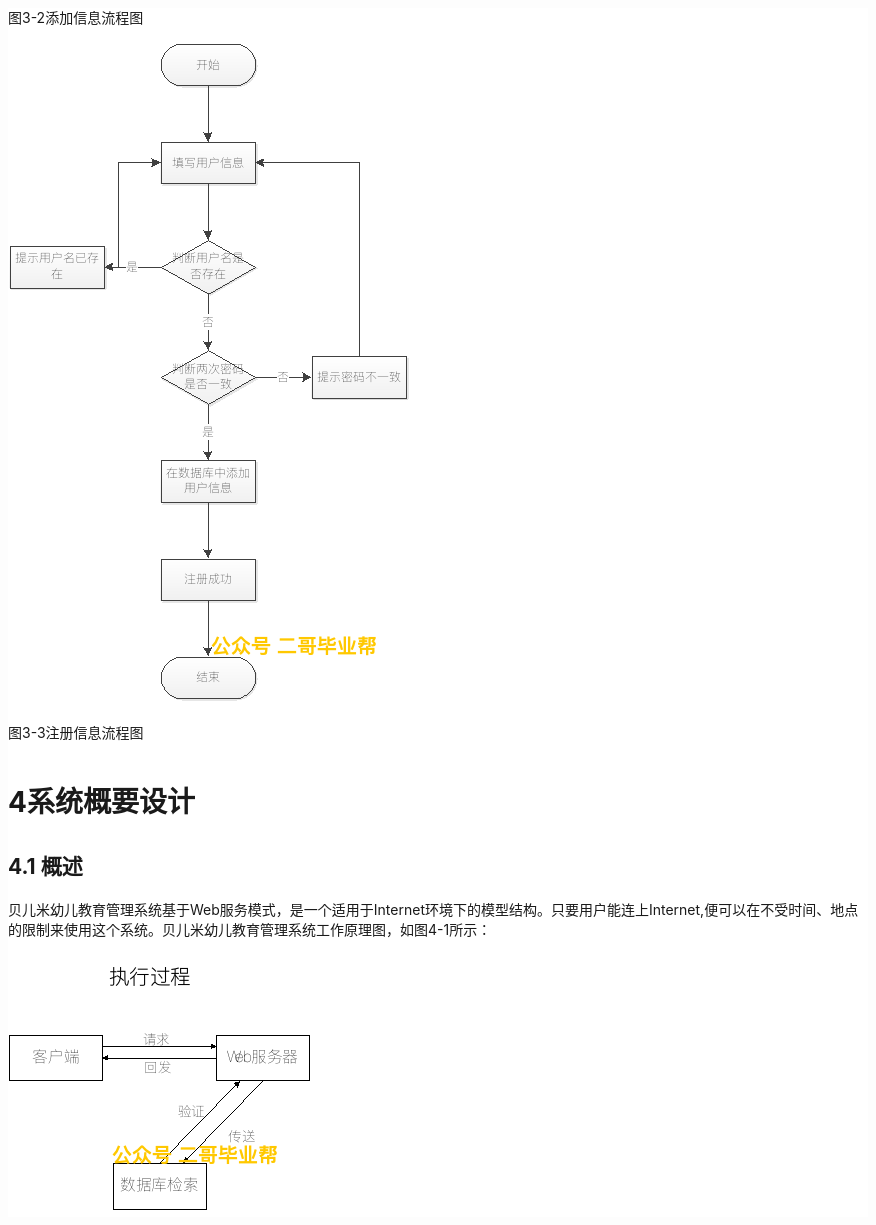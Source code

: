 图3-2添加信息流程图

![](/md/blog.003.png) 

图3-3注册信息流程图


# 4系统概要设计
## 4.1 概述
贝儿米幼儿教育管理系统基于Web服务模式，是一个适用于Internet环境下的模型结构。只要用户能连上Internet,便可以在不受时间、地点的限制来使用这个系统。贝儿米幼儿教育管理系统工作原理图，如图4-1所示：

![](/md/blog.004.png)
